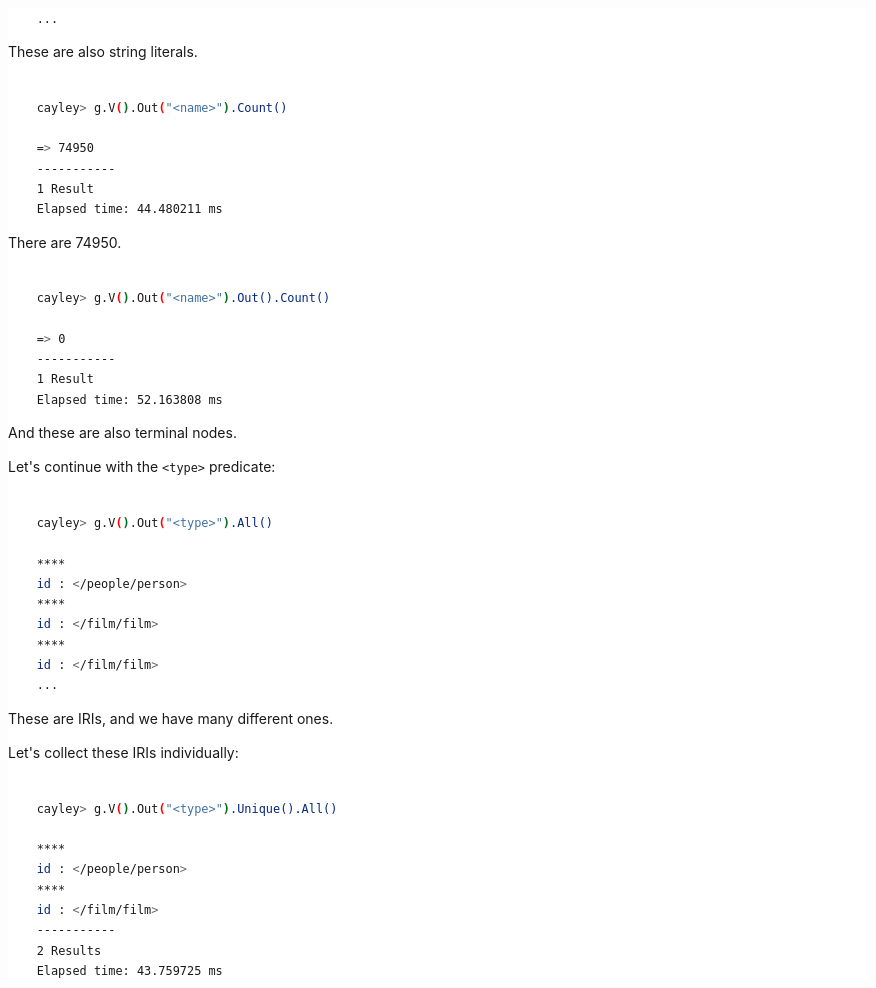 ```bash
    ...

```

These are also string literals.

```bash

    cayley> g.V().Out("<name>").Count()

    => 74950
    -----------
    1 Result
    Elapsed time: 44.480211 ms

```

There are 74950.

```bash

    cayley> g.V().Out("<name>").Out().Count()

    => 0
    -----------
    1 Result
    Elapsed time: 52.163808 ms

```

And these are also terminal nodes.

Let's continue with the `<type>` predicate:

```bash

    cayley> g.V().Out("<type>").All()

    ****
    id : </people/person>
    ****
    id : </film/film>
    ****
    id : </film/film>
    ...

```

These are IRIs, and we have many different ones.

Let's collect these IRIs individually:


```bash

    cayley> g.V().Out("<type>").Unique().All()
     
    ****
    id : </people/person>
    ****
    id : </film/film>
    -----------
    2 Results
    Elapsed time: 43.759725 ms

```

